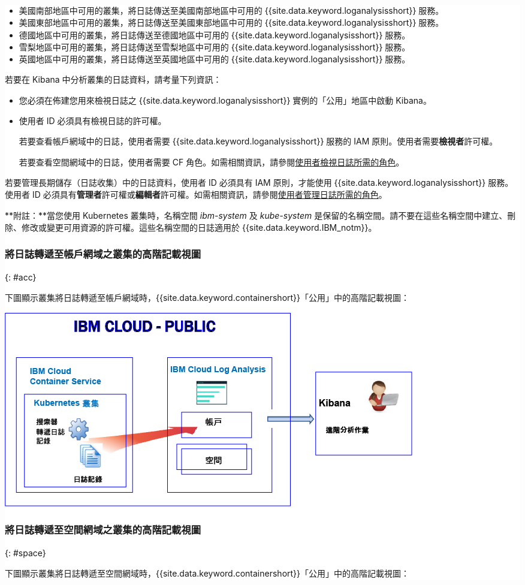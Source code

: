 * 美國南部地區中可用的叢集，將日誌傳送至美國南部地區中可用的 {{site.data.keyword.loganalysisshort}} 服務。
* 美國東部地區中可用的叢集，將日誌傳送至美國東部地區中可用的 {{site.data.keyword.loganalysisshort}} 服務。
* 德國地區中可用的叢集，將日誌傳送至德國地區中可用的 {{site.data.keyword.loganalysisshort}} 服務。
* 雪梨地區中可用的叢集，將日誌傳送至雪梨地區中可用的 {{site.data.keyword.loganalysisshort}} 服務。
* 英國地區中可用的叢集，將日誌傳送至英國地區中可用的 {{site.data.keyword.loganalysisshort}} 服務。


若要在 Kibana 中分析叢集的日誌資料，請考量下列資訊：

* 您必須在佈建您用來檢視日誌之 {{site.data.keyword.loganalysisshort}} 實例的「公用」地區中啟動 Kibana。 
* 使用者 ID 必須具有檢視日誌的許可權。 

    若要查看帳戶網域中的日誌，使用者需要 {{site.data.keyword.loganalysisshort}} 服務的 IAM 原則。使用者需要**檢視者**許可權。 
    
    若要查看空間網域中的日誌，使用者需要 CF 角色。如需相關資訊，請參閱[使用者檢視日誌所需的角色](/docs/services/CloudLogAnalysis/kibana/analyzing_logs_Kibana.html#roles)。

若要管理長期儲存（日誌收集）中的日誌資料，使用者 ID 必須具有 IAM 原則，才能使用 {{site.data.keyword.loganalysisshort}} 服務。使用者 ID 必須具有**管理者**許可權或**編輯者**許可權。如需相關資訊，請參閱[使用者管理日誌所需的角色](/docs/services/CloudLogAnalysis/manage_logs.html#roles)。

**附註：**當您使用 Kubernetes 叢集時，名稱空間 *ibm-system* 及 *kube-system* 是保留的名稱空間。請不要在這些名稱空間中建立、刪除、修改或變更可用資源的許可權。這些名稱空間的日誌適用於 {{site.data.keyword.IBM_notm}}。




### 將日誌轉遞至帳戶網域之叢集的高階記載視圖
{: #acc}


下圖顯示叢集將日誌轉遞至帳戶網域時，{{site.data.keyword.containershort}}「公用」中的高階記載視圖：

![Kubernetes 叢集中所部署容器的高階元件概觀](images/containers_kube.png "Kubernetes 叢集中所部署容器的高階元件概觀")



### 將日誌轉遞至空間網域之叢集的高階記載視圖
{: #space}

下圖顯示叢集將日誌轉遞至空間網域時，{{site.data.keyword.containershort}}「公用」中的高階記載視圖：
